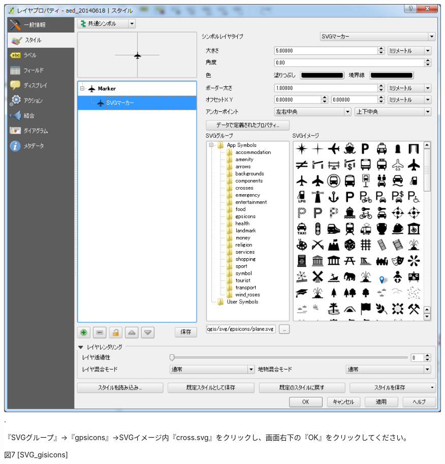 ![SVGグループ](img/4-1-5.png).

『SVGグループ』→『gpsicons』→SVGイメージ内『cross.svg』をクリックし、画面右下の『OK』をクリックしてください。

図7 [SVG_gisicons]